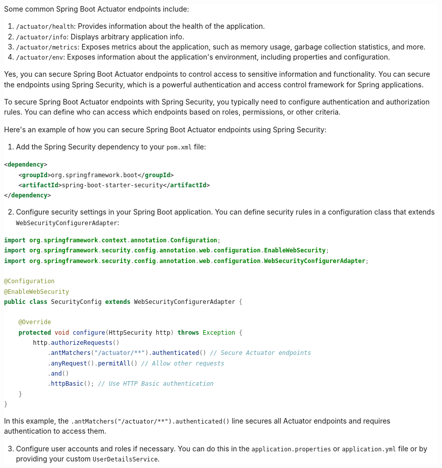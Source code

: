 Some common Spring Boot Actuator endpoints include:

1. `/actuator/health`: Provides information about the health of the application.
2. `/actuator/info`: Displays arbitrary application info.
3. `/actuator/metrics`: Exposes metrics about the application, such as memory usage, garbage collection statistics, and more.
4. `/actuator/env`: Exposes information about the application's environment, including properties and configuration.

Yes, you can secure Spring Boot Actuator endpoints to control access to sensitive information and functionality. You can secure the endpoints using Spring Security, which is a powerful authentication and access control framework for Spring applications.

To secure Spring Boot Actuator endpoints with Spring Security, you typically need to configure authentication and authorization rules. You can define who can access which endpoints based on roles, permissions, or other criteria.

Here's an example of how you can secure Spring Boot Actuator endpoints using Spring Security:

1. Add the Spring Security dependency to your `pom.xml` file:

```xml
<dependency>
    <groupId>org.springframework.boot</groupId>
    <artifactId>spring-boot-starter-security</artifactId>
</dependency>
```

2. Configure security settings in your Spring Boot application. You can define security rules in a configuration class that extends `WebSecurityConfigurerAdapter`:

```java
import org.springframework.context.annotation.Configuration;
import org.springframework.security.config.annotation.web.configuration.EnableWebSecurity;
import org.springframework.security.config.annotation.web.configuration.WebSecurityConfigurerAdapter;

@Configuration
@EnableWebSecurity
public class SecurityConfig extends WebSecurityConfigurerAdapter {

    @Override
    protected void configure(HttpSecurity http) throws Exception {
        http.authorizeRequests()
            .antMatchers("/actuator/**").authenticated() // Secure Actuator endpoints
            .anyRequest().permitAll() // Allow other requests
            .and()
            .httpBasic(); // Use HTTP Basic authentication
    }
}
```

In this example, the `.antMatchers("/actuator/**").authenticated()` line secures all Actuator endpoints and requires authentication to access them.

3. Configure user accounts and roles if necessary. You can do this in the `application.properties` or `application.yml` file or by providing your custom `UserDetailsService`.
